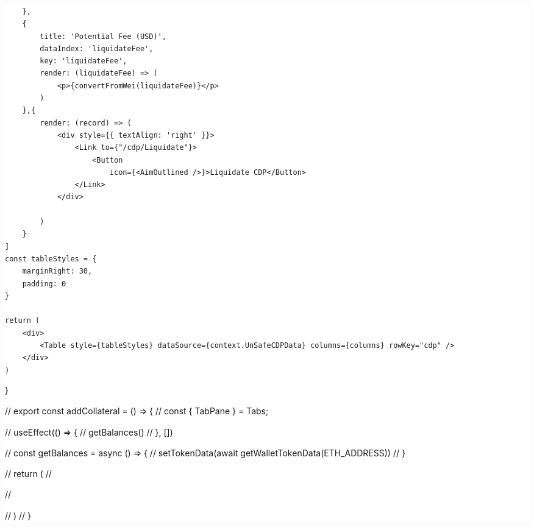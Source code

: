         },
        {
            title: 'Potential Fee (USD)',
            dataIndex: 'liquidateFee',
            key: 'liquidateFee',
            render: (liquidateFee) => (
                <p>{convertFromWei(liquidateFee)}</p>
            )
        },{
            render: (record) => (
                <div style={{ textAlign: 'right' }}>
                    <Link to={"/cdp/Liquidate"}>
                        <Button
                            icon={<AimOutlined />}>Liquidate CDP</Button>
                    </Link>
                </div>

            )
        }
    ]
    const tableStyles = {
        marginRight: 30,
        padding: 0
    }

    return (
        <div>
            <Table style={tableStyles} dataSource={context.UnSafeCDPData} columns={columns} rowKey="cdp" />
        </div>
    )
}


// export const addCollateral = () => {
//     const { TabPane } = Tabs;

//     useEffect(() => {
//         getBalances()
//     }, [])

//     const getBalances = async () => {
//         setTokenData(await getWalletTokenData(ETH_ADDRESS))
//     }


//     return (
//         <div>

//         </div>
//     )
// }